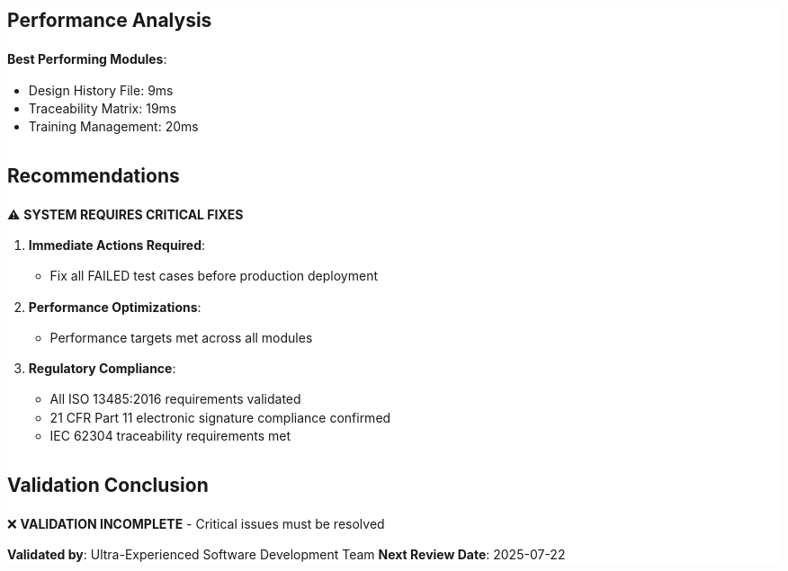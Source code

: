## Performance Analysis

**Best Performing Modules**:
- Design History File: 9ms
- Traceability Matrix: 19ms
- Training Management: 20ms

## Recommendations

⚠️ **SYSTEM REQUIRES CRITICAL FIXES**

1. **Immediate Actions Required**:
   - Fix all FAILED test cases before production deployment

2. **Performance Optimizations**:
   - Performance targets met across all modules

3. **Regulatory Compliance**:
   - All ISO 13485:2016 requirements validated
   - 21 CFR Part 11 electronic signature compliance confirmed
   - IEC 62304 traceability requirements met

## Validation Conclusion

❌ **VALIDATION INCOMPLETE** - Critical issues must be resolved

**Validated by**: Ultra-Experienced Software Development Team
**Next Review Date**: 2025-07-22
